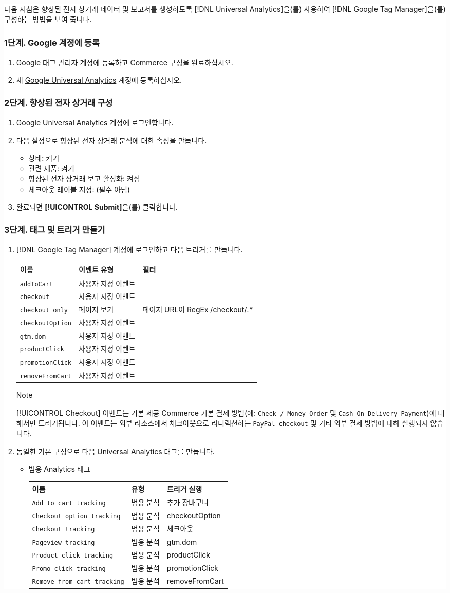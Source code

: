 다음 지침은 향상된 전자 상거래 데이터 및 보고서를 생성하도록 [!DNL Universal Analytics]을(를) 사용하여 [!DNL Google Tag Manager]을(를) 구성하는 방법을 보여 줍니다.

### 1단계. Google 계정에 등록

1. [Google 태그 관리자](google-tag-manager.md) 계정에 등록하고 Commerce 구성을 완료하십시오.

1. 새 [Google Universal Analytics][1] 계정에 등록하십시오.

### 2단계. 향상된 전자 상거래 구성

1. Google Universal Analytics 계정에 로그인합니다.

1. 다음 설정으로 향상된 전자 상거래 분석에 대한 속성을 만듭니다.

   - 상태: 켜기
   - 관련 제품: 켜기
   - 향상된 전자 상거래 보고 활성화: 켜짐
   - 체크아웃 레이블 지정: (필수 아님)

1. 완료되면 **[!UICONTROL Submit]**&#x200B;을(를) 클릭합니다.

### 3단계. 태그 및 트리거 만들기

1. [!DNL Google Tag Manager] 계정에 로그인하고 다음 트리거를 만듭니다.

   | 이름 | 이벤트 유형 | 필터 |
   |--- |--- |--- |
   | `addToCart` | 사용자 지정 이벤트 |  |
   | `checkout` | 사용자 지정 이벤트 |  |
   | `checkout only` | 페이지 보기 | 페이지 URL이 RegEx /checkout/.* |
   | `checkoutOption` | 사용자 지정 이벤트 |  |
   | `gtm.dom` | 사용자 지정 이벤트 |  |
   | `productClick` | 사용자 지정 이벤트 |  |
   | `promotionClick` | 사용자 지정 이벤트 |  |
   | `removeFromCart` | 사용자 지정 이벤트 |  |

   >[!NOTE]
   >
   >[!UICONTROL Checkout] 이벤트는 기본 제공 Commerce 기본 결제 방법(예: `Check / Money Order` 및 `Cash On Delivery Payment`)에 대해서만 트리거됩니다. 이 이벤트는 외부 리소스에서 체크아웃으로 리디렉션하는 `PayPal checkout` 및 기타 외부 결제 방법에 대해 실행되지 않습니다.

1. 동일한 기본 구성으로 다음 Universal Analytics 태그를 만듭니다.

   - 범용 Analytics 태그

     | 이름 | 유형 | 트리거 실행 |
     |--- |--- |--- |
     | `Add to cart tracking` | 범용 분석 | 추가 장바구니 |
     | `Checkout option tracking` | 범용 분석 | checkoutOption |
     | `Checkout tracking` | 범용 분석 | 체크아웃 |
     | `Pageview tracking` | 범용 분석 | gtm.dom |
     | `Product click tracking` | 범용 분석 | productClick |
     | `Promo click tracking` | 범용 분석 | promotionClick |
     | `Remove from cart tracking` | 범용 분석 | removeFromCart |


[1]: https://support.google.com/analytics/answer/2817075?hl=en